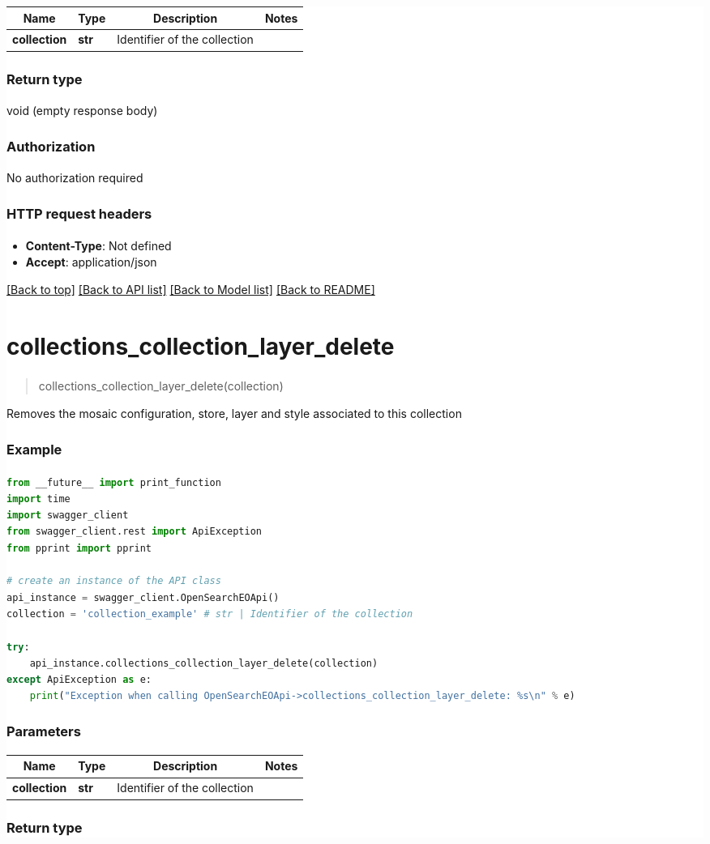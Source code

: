 Name | Type | Description  | Notes
------------- | ------------- | ------------- | -------------
 **collection** | **str**| Identifier of the collection | 

### Return type

void (empty response body)

### Authorization

No authorization required

### HTTP request headers

 - **Content-Type**: Not defined
 - **Accept**: application/json

[[Back to top]](#) [[Back to API list]](../README.md#documentation-for-api-endpoints) [[Back to Model list]](../README.md#documentation-for-models) [[Back to README]](../README.md)

# **collections_collection_layer_delete**
> collections_collection_layer_delete(collection)



Removes the mosaic configuration, store, layer and style associated to this collection

### Example
```python
from __future__ import print_function
import time
import swagger_client
from swagger_client.rest import ApiException
from pprint import pprint

# create an instance of the API class
api_instance = swagger_client.OpenSearchEOApi()
collection = 'collection_example' # str | Identifier of the collection

try:
    api_instance.collections_collection_layer_delete(collection)
except ApiException as e:
    print("Exception when calling OpenSearchEOApi->collections_collection_layer_delete: %s\n" % e)
```

### Parameters

Name | Type | Description  | Notes
------------- | ------------- | ------------- | -------------
 **collection** | **str**| Identifier of the collection | 

### Return type
